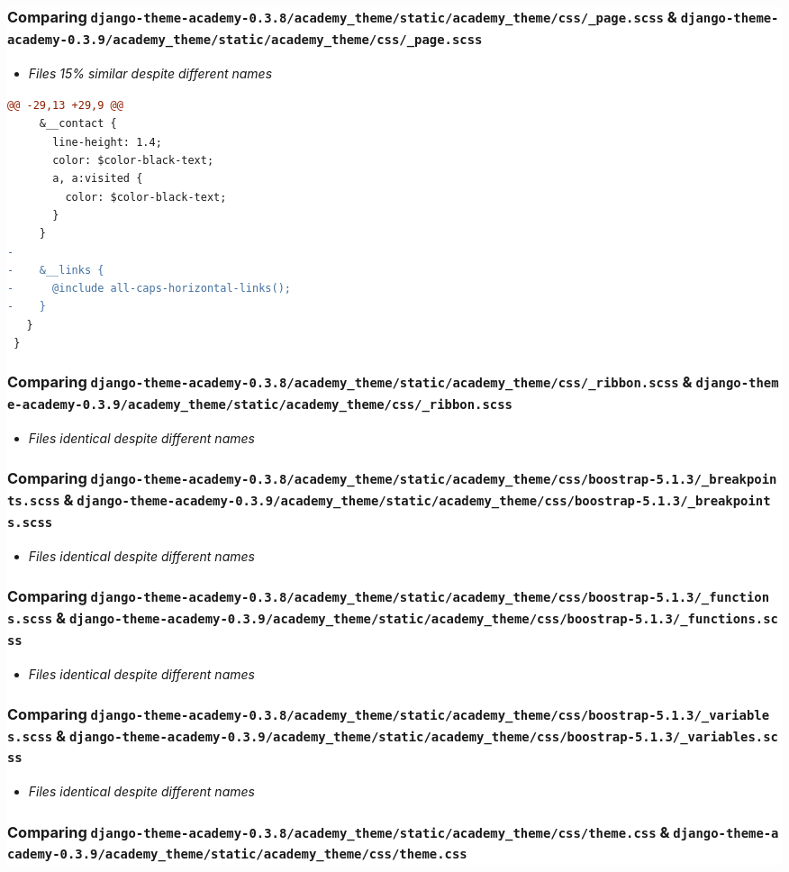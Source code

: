 ```diff
```

### Comparing `django-theme-academy-0.3.8/academy_theme/static/academy_theme/css/_page.scss` & `django-theme-academy-0.3.9/academy_theme/static/academy_theme/css/_page.scss`

 * *Files 15% similar despite different names*

```diff
@@ -29,13 +29,9 @@
     &__contact {
       line-height: 1.4;
       color: $color-black-text;
       a, a:visited {
         color: $color-black-text;
       }
     }
-
-    &__links {
-      @include all-caps-horizontal-links();
-    }
   }
 }
```

### Comparing `django-theme-academy-0.3.8/academy_theme/static/academy_theme/css/_ribbon.scss` & `django-theme-academy-0.3.9/academy_theme/static/academy_theme/css/_ribbon.scss`

 * *Files identical despite different names*

### Comparing `django-theme-academy-0.3.8/academy_theme/static/academy_theme/css/boostrap-5.1.3/_breakpoints.scss` & `django-theme-academy-0.3.9/academy_theme/static/academy_theme/css/boostrap-5.1.3/_breakpoints.scss`

 * *Files identical despite different names*

### Comparing `django-theme-academy-0.3.8/academy_theme/static/academy_theme/css/boostrap-5.1.3/_functions.scss` & `django-theme-academy-0.3.9/academy_theme/static/academy_theme/css/boostrap-5.1.3/_functions.scss`

 * *Files identical despite different names*

### Comparing `django-theme-academy-0.3.8/academy_theme/static/academy_theme/css/boostrap-5.1.3/_variables.scss` & `django-theme-academy-0.3.9/academy_theme/static/academy_theme/css/boostrap-5.1.3/_variables.scss`

 * *Files identical despite different names*

### Comparing `django-theme-academy-0.3.8/academy_theme/static/academy_theme/css/theme.css` & `django-theme-academy-0.3.9/academy_theme/static/academy_theme/css/theme.css`
